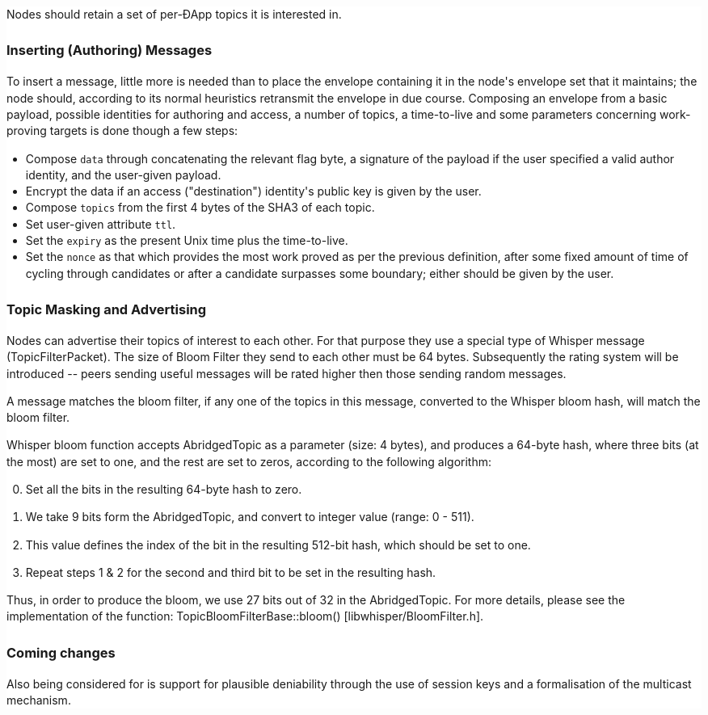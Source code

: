 Nodes should retain a set of per-ÐApp topics it is interested in.

### Inserting (Authoring) Messages

To insert a message, little more is needed than to place the envelope containing it in the node's envelope set that it maintains; the node should, according to its normal heuristics retransmit the envelope in due course. Composing an envelope from a basic payload, possible identities for authoring and access, a number of topics, a time-to-live and some parameters concerning work-proving targets is done though a few steps:

- Compose `data` through concatenating the relevant flag byte, a signature of the payload if the user specified a valid author identity, and the user-given payload.
- Encrypt the data if an access ("destination") identity's public key is given by the user.
- Compose `topics` from the first 4 bytes of the SHA3 of each topic.
- Set user-given attribute `ttl`.
- Set the `expiry` as the present Unix time plus the time-to-live.
- Set the `nonce` as that which provides the most work proved as per the previous definition, after some fixed amount of time of cycling through candidates or after a candidate surpasses some boundary; either should be given by the user.

### Topic Masking and Advertising

Nodes can advertise their topics of interest to each other. For that purpose they use a special type of Whisper message (TopicFilterPacket). The size of Bloom Filter they send to each other must be 64 bytes. Subsequently the rating system will be introduced -- peers sending useful messages will be rated higher then those sending random messages. 

A message matches the bloom filter, if any one of the topics in this message, converted to the Whisper bloom hash, will match the bloom filter. 

Whisper bloom function accepts AbridgedTopic as a parameter (size: 4 bytes), and produces a 64-byte hash, where three bits (at the most) are set to one, and the rest are set to zeros, according to the following algorithm:

0. Set all the bits in the resulting 64-byte hash to zero.

1. We take 9 bits form the AbridgedTopic, and convert to integer value (range: 0 - 511).

2. This value defines the index of the bit in the resulting 512-bit hash, which should be set to one.

3. Repeat steps 1 & 2 for the second and third bit to be set in the resulting hash.

Thus, in order to produce the bloom, we use 27 bits out of 32 in the AbridgedTopic. For more details, please see the implementation of the function: TopicBloomFilterBase<N>::bloom() [libwhisper/BloomFilter.h].

### Coming changes

Also being considered for is support for plausible deniability through the use of session keys and a formalisation of the multicast mechanism.